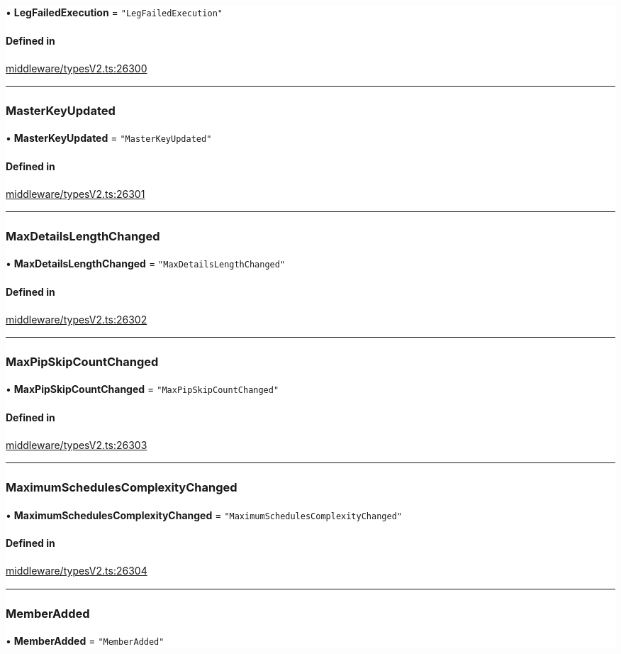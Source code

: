 • **LegFailedExecution** = ``"LegFailedExecution"``

#### Defined in

[middleware/typesV2.ts:26300](https://github.com/PolymeshAssociation/polymesh-sdk/blob/91c2d2d8/src/middleware/typesV2.ts#L26300)

___

### MasterKeyUpdated

• **MasterKeyUpdated** = ``"MasterKeyUpdated"``

#### Defined in

[middleware/typesV2.ts:26301](https://github.com/PolymeshAssociation/polymesh-sdk/blob/91c2d2d8/src/middleware/typesV2.ts#L26301)

___

### MaxDetailsLengthChanged

• **MaxDetailsLengthChanged** = ``"MaxDetailsLengthChanged"``

#### Defined in

[middleware/typesV2.ts:26302](https://github.com/PolymeshAssociation/polymesh-sdk/blob/91c2d2d8/src/middleware/typesV2.ts#L26302)

___

### MaxPipSkipCountChanged

• **MaxPipSkipCountChanged** = ``"MaxPipSkipCountChanged"``

#### Defined in

[middleware/typesV2.ts:26303](https://github.com/PolymeshAssociation/polymesh-sdk/blob/91c2d2d8/src/middleware/typesV2.ts#L26303)

___

### MaximumSchedulesComplexityChanged

• **MaximumSchedulesComplexityChanged** = ``"MaximumSchedulesComplexityChanged"``

#### Defined in

[middleware/typesV2.ts:26304](https://github.com/PolymeshAssociation/polymesh-sdk/blob/91c2d2d8/src/middleware/typesV2.ts#L26304)

___

### MemberAdded

• **MemberAdded** = ``"MemberAdded"``
